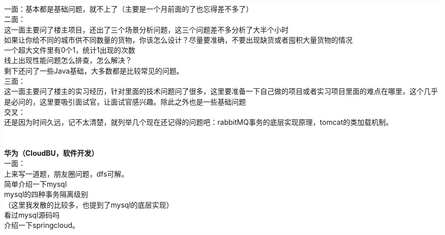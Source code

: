    </div>
   <div>
    一面：基本都是基础问题，就不上了（主要是一个月前面的了也忘得差不多了）
   </div>
   <div>
    二面：
   </div>
   <div>
    这一面主要问了楼主项目，还出了三个场景分析问题，这三个问题差不多分析了大半个小时
   </div>
   <div>
    如果让你给不同的城市供不同数量的货物，你该怎么设计？尽量要准确，不要出现缺货或者囤积大量货物的情况
   </div>
   <div>
    一个超大文件里有0个1，统计1出现的次数
   </div>
   <div>
    线上出现性能问题怎么排查，怎么解决？
   </div>
   <div>
    剩下还问了一些Java基础，大多数都是比较常见的问题。
   </div>
   <div>
    三面：
   </div>
   <div>
    这一面主要问了楼主的实习经历，针对里面的技术问题问了很多，这里要准备一下自己做的项目或者实习项目里面的难点在哪里，这个几乎是必问的，这里要吸引面试官，让面试官感兴趣。除此之外也是一些基础问题
    <br/>
   </div>
   <div>
    交叉：
    <br/>
   </div>
   <div>
    还是因为时间久远，记不太清楚，就列举几个现在还记得的问题吧：rabbitMQ事务的底层实现原理，tomcat的类加载机制。
    <br/>
   </div>
   <div>
    <br/>
   </div>
   <div>
    <br/>
   </div>
   <div>
    <strong>
     华为（CloudBU，软件开发）
    </strong>
   </div>
   <div>
    <div>
     一面：
     <br/>
     上来写一道题，朋友圈问题，dfs可解。
     <br/>
     简单介绍一下mysql
     <br/>
     mysql的四种事务隔离级别
     <br/>
     （这里我发散的比较多，也提到了mysql的底层实现）
     <br/>
     看过mysql源码吗
     <br/>
     介绍一下springcloud。
     <br/>